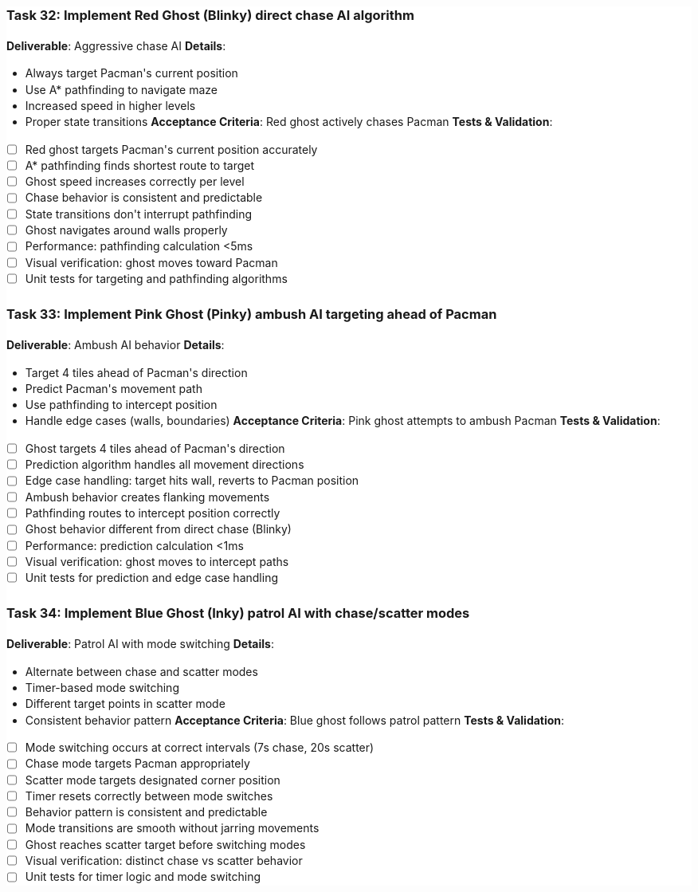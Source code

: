 ### Task 32: Implement Red Ghost (Blinky) direct chase AI algorithm
**Deliverable**: Aggressive chase AI
**Details**:
- Always target Pacman's current position
- Use A* pathfinding to navigate maze
- Increased speed in higher levels
- Proper state transitions
**Acceptance Criteria**: Red ghost actively chases Pacman
**Tests & Validation**:
- [ ] Red ghost targets Pacman's current position accurately
- [ ] A* pathfinding finds shortest route to target
- [ ] Ghost speed increases correctly per level
- [ ] Chase behavior is consistent and predictable
- [ ] State transitions don't interrupt pathfinding
- [ ] Ghost navigates around walls properly
- [ ] Performance: pathfinding calculation <5ms
- [ ] Visual verification: ghost moves toward Pacman
- [ ] Unit tests for targeting and pathfinding algorithms

### Task 33: Implement Pink Ghost (Pinky) ambush AI targeting ahead of Pacman
**Deliverable**: Ambush AI behavior
**Details**:
- Target 4 tiles ahead of Pacman's direction
- Predict Pacman's movement path
- Use pathfinding to intercept position
- Handle edge cases (walls, boundaries)
**Acceptance Criteria**: Pink ghost attempts to ambush Pacman
**Tests & Validation**:
- [ ] Ghost targets 4 tiles ahead of Pacman's direction
- [ ] Prediction algorithm handles all movement directions
- [ ] Edge case handling: target hits wall, reverts to Pacman position
- [ ] Ambush behavior creates flanking movements
- [ ] Pathfinding routes to intercept position correctly
- [ ] Ghost behavior different from direct chase (Blinky)
- [ ] Performance: prediction calculation <1ms
- [ ] Visual verification: ghost moves to intercept paths
- [ ] Unit tests for prediction and edge case handling

### Task 34: Implement Blue Ghost (Inky) patrol AI with chase/scatter modes
**Deliverable**: Patrol AI with mode switching
**Details**:
- Alternate between chase and scatter modes
- Timer-based mode switching
- Different target points in scatter mode
- Consistent behavior pattern
**Acceptance Criteria**: Blue ghost follows patrol pattern
**Tests & Validation**:
- [ ] Mode switching occurs at correct intervals (7s chase, 20s scatter)
- [ ] Chase mode targets Pacman appropriately
- [ ] Scatter mode targets designated corner position
- [ ] Timer resets correctly between mode switches
- [ ] Behavior pattern is consistent and predictable
- [ ] Mode transitions are smooth without jarring movements
- [ ] Ghost reaches scatter target before switching modes
- [ ] Visual verification: distinct chase vs scatter behavior
- [ ] Unit tests for timer logic and mode switching
